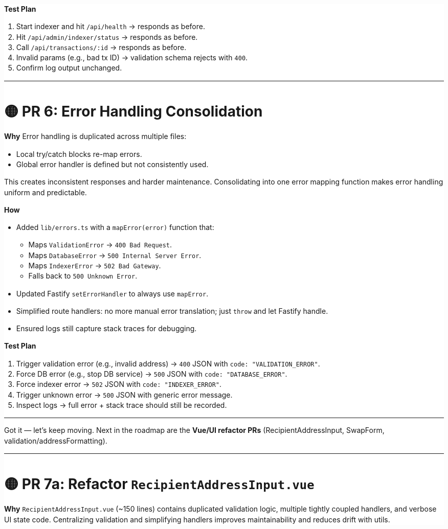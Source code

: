 **Test Plan**

1. Start indexer and hit `/api/health` → responds as before.
2. Hit `/api/admin/indexer/status` → responds as before.
3. Call `/api/transactions/:id` → responds as before.
4. Invalid params (e.g., bad tx ID) → validation schema rejects with `400`.
5. Confirm log output unchanged.

---

# 🟡 PR 6: Error Handling Consolidation

**Why**
Error handling is duplicated across multiple files:

* Local try/catch blocks re-map errors.
* Global error handler is defined but not consistently used.

This creates inconsistent responses and harder maintenance. Consolidating into one error mapping function makes error handling uniform and predictable.

**How**

* Added `lib/errors.ts` with a `mapError(error)` function that:

  * Maps `ValidationError` → `400 Bad Request`.
  * Maps `DatabaseError` → `500 Internal Server Error`.
  * Maps `IndexerError` → `502 Bad Gateway`.
  * Falls back to `500 Unknown Error`.
* Updated Fastify `setErrorHandler` to always use `mapError`.
* Simplified route handlers: no more manual error translation; just `throw` and let Fastify handle.
* Ensured logs still capture stack traces for debugging.

**Test Plan**

1. Trigger validation error (e.g., invalid address) → `400` JSON with `code: "VALIDATION_ERROR"`.
2. Force DB error (e.g., stop DB service) → `500` JSON with `code: "DATABASE_ERROR"`.
3. Force indexer error → `502` JSON with `code: "INDEXER_ERROR"`.
4. Trigger unknown error → `500` JSON with generic error message.
5. Inspect logs → full error + stack trace should still be recorded.

---

Got it — let’s keep moving. Next in the roadmap are the **Vue/UI refactor PRs** (RecipientAddressInput, SwapForm, validation/addressFormatting).

---

# 🟡 PR 7a: Refactor `RecipientAddressInput.vue`

**Why**
`RecipientAddressInput.vue` (\~150 lines) contains duplicated validation logic, multiple tightly coupled handlers, and verbose UI state code. Centralizing validation and simplifying handlers improves maintainability and reduces drift with utils.
